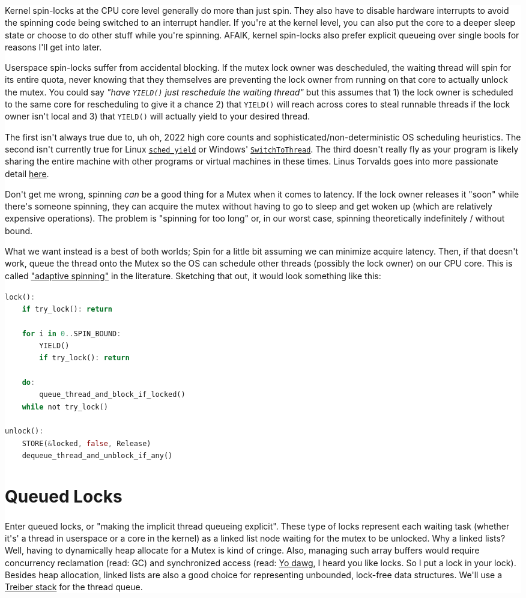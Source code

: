 Kernel spin-locks at the CPU core level generally do more than just spin. They also have to disable hardware interrupts to avoid the spinning code being switched to an interrupt handler. If you're at the kernel level, you can also put the core to a deeper sleep state or choose to do other stuff while you're spinning. AFAIK, kernel spin-locks also prefer explicit queueing over single bools for reasons I'll get into later.

Userspace spin-locks suffer from accidental blocking. If the mutex lock owner was descheduled, the waiting thread will spin for its entire quota, never knowing that they themselves are preventing the lock owner from running on that core to actually unlock the mutex. You could say *"have `YIELD()` just reschedule the waiting thread"* but this assumes that 1) the lock owner is scheduled to the same core for rescheduling to give it a chance 2) that `YIELD()` will reach across cores to steal runnable threads if the lock owner isn't local and 3) that `YIELD()` will actually yield to your desired thread. 

The first isn't always true due to, uh oh, 2022 high core counts and sophisticated/non-deterministic OS scheduling heuristics. The second isn't currently true for Linux [`sched_yield`](https://elixir.bootlin.com/linux/latest/source/kernel/sched/core.c#L8257) or Windows' [`SwitchToThread`](https://docs.microsoft.com/en-us/windows/win32/api/processthreadsapi/nf-processthreadsapi-switchtothread). The third doesn't really fly as your program is likely sharing the entire machine with other programs or virtual machines in these times. Linus Torvalds goes into more passionate detail [here](https://www.realworldtech.com/forum/?threadid=189711&curpostid=189752).

Don't get me wrong, spinning *can* be a good thing for a Mutex when it comes to latency. If the lock owner releases it "soon" while there's someone spinning, they can acquire the mutex without having to go to sleep and get woken up (which are relatively expensive operations). The problem is "spinning for too long" or, in our worst case, spinning theoretically indefinitely / without bound.

What we want instead is a best of both worlds; Spin for a little bit assuming we can minimize acquire latency. Then, if that doesn't work, queue the thread onto the Mutex so the OS can schedule other threads (possibly the lock owner) on our CPU core. This is called ["adaptive spinning"](https://lwn.net/Articles/314512/) in the literature. Sketching that out, it would look something like this:

```rs
lock():
    if try_lock(): return

    for i in 0..SPIN_BOUND:
        YIELD()
        if try_lock(): return

    do:
        queue_thread_and_block_if_locked()
    while not try_lock()

unlock():
    STORE(&locked, false, Release)
    dequeue_thread_and_unblock_if_any()
```

# Queued Locks

Enter queued locks, or "making the implicit thread queueing explicit". These type of locks represent each waiting task (whether it's' a thread in userspace or a core in the kernel) as a linked list node waiting for the mutex to be unlocked. Why a linked lists? Well, having to dynamically heap allocate for a Mutex is kind of cringe. Also, managing such array buffers would require concurrency reclamation (read: GC) and synchronized access (read: [Yo dawg](https://knowyourmeme.com/memes/xzibit-yo-dawg), I heard you like locks. So I put a lock in your lock). Besides heap allocation, linked lists are also a good choice for representing unbounded, lock-free data structures. We'll use a [Treiber stack](https://en.wikipedia.org/wiki/Treiber_stack) for the thread queue.
